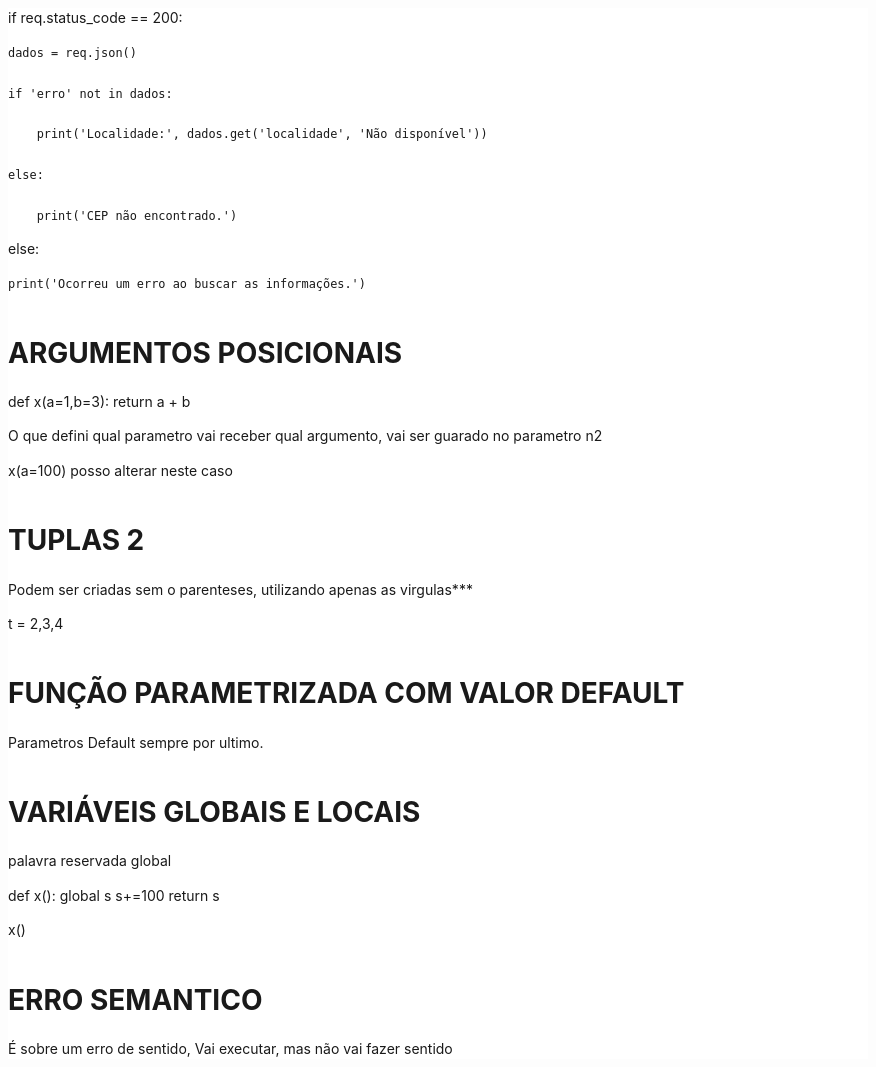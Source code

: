 if req.status_code == 200:

    dados = req.json()
    
    if 'erro' not in dados:
    
        print('Localidade:', dados.get('localidade', 'Não disponível'))
        
    else:
    
        print('CEP não encontrado.')
        
else:

    print('Ocorreu um erro ao buscar as informações.')


# ARGUMENTOS POSICIONAIS 

def x(a=1,b=3):
    return a + b  

O que defini qual parametro vai receber qual argumento, vai ser guarado no parametro n2

x(a=100)
posso alterar neste caso 

# TUPLAS 2

Podem ser criadas sem o parenteses, utilizando apenas as virgulas***

t = 2,3,4


# FUNÇÃO PARAMETRIZADA COM VALOR DEFAULT

Parametros Default sempre por ultimo.


# VARIÁVEIS GLOBAIS E LOCAIS 

palavra reservada global


def x():
    global s
    s+=100
    return s

x()

# ERRO SEMANTICO 

É sobre um erro de sentido,
Vai executar, mas não vai fazer sentido 
